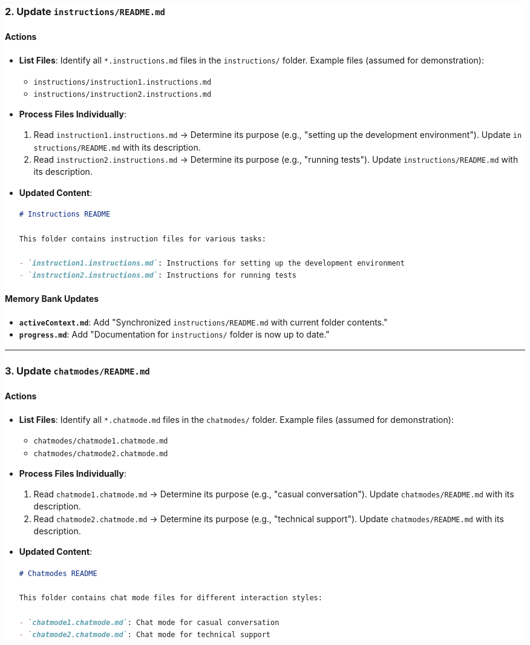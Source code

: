 ### 2. Update `instructions/README.md`

#### Actions

- **List Files**: Identify all `*.instructions.md` files in the `instructions/` folder.
  Example files (assumed for demonstration):

  - `instructions/instruction1.instructions.md`
  - `instructions/instruction2.instructions.md`

- **Process Files Individually**:

  1. Read `instruction1.instructions.md` → Determine its purpose (e.g., "setting up the development environment").
     Update `instructions/README.md` with its description.
  2. Read `instruction2.instructions.md` → Determine its purpose (e.g., "running tests").
     Update `instructions/README.md` with its description.

- **Updated Content**:

  ```markdown
  # Instructions README

  This folder contains instruction files for various tasks:

  - `instruction1.instructions.md`: Instructions for setting up the development environment
  - `instruction2.instructions.md`: Instructions for running tests
  ```

#### Memory Bank Updates

- **`activeContext.md`**: Add "Synchronized `instructions/README.md` with current folder contents."
- **`progress.md`**: Add "Documentation for `instructions/` folder is now up to date."

---

### 3. Update `chatmodes/README.md`

#### Actions

- **List Files**: Identify all `*.chatmode.md` files in the `chatmodes/` folder.
  Example files (assumed for demonstration):

  - `chatmodes/chatmode1.chatmode.md`
  - `chatmodes/chatmode2.chatmode.md`

- **Process Files Individually**:

  1. Read `chatmode1.chatmode.md` → Determine its purpose (e.g., "casual conversation").
     Update `chatmodes/README.md` with its description.
  2. Read `chatmode2.chatmode.md` → Determine its purpose (e.g., "technical support").
     Update `chatmodes/README.md` with its description.

- **Updated Content**:

  ```markdown
  # Chatmodes README

  This folder contains chat mode files for different interaction styles:

  - `chatmode1.chatmode.md`: Chat mode for casual conversation
  - `chatmode2.chatmode.md`: Chat mode for technical support
  ```
